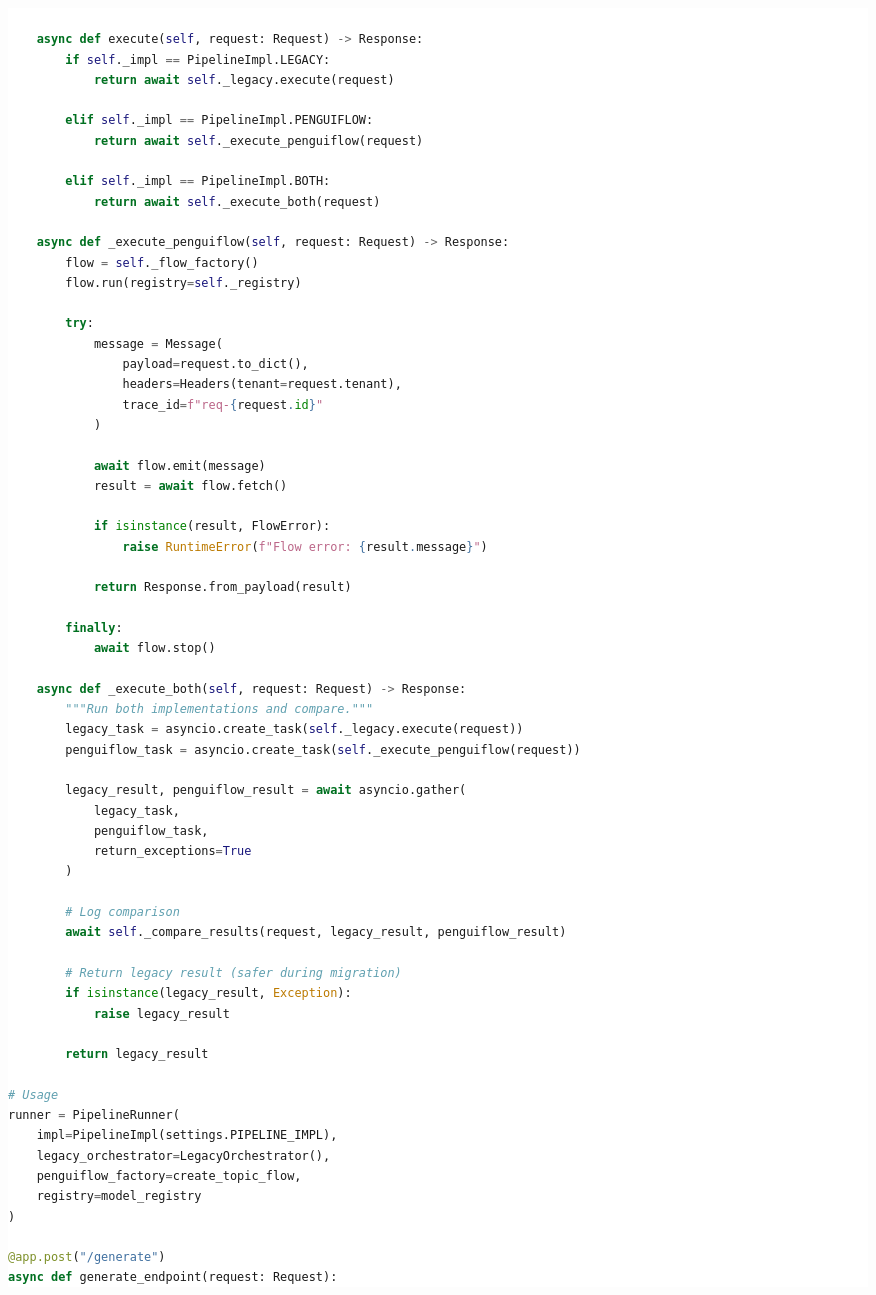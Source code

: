 ```python

    async def execute(self, request: Request) -> Response:
        if self._impl == PipelineImpl.LEGACY:
            return await self._legacy.execute(request)

        elif self._impl == PipelineImpl.PENGUIFLOW:
            return await self._execute_penguiflow(request)

        elif self._impl == PipelineImpl.BOTH:
            return await self._execute_both(request)

    async def _execute_penguiflow(self, request: Request) -> Response:
        flow = self._flow_factory()
        flow.run(registry=self._registry)

        try:
            message = Message(
                payload=request.to_dict(),
                headers=Headers(tenant=request.tenant),
                trace_id=f"req-{request.id}"
            )

            await flow.emit(message)
            result = await flow.fetch()

            if isinstance(result, FlowError):
                raise RuntimeError(f"Flow error: {result.message}")

            return Response.from_payload(result)

        finally:
            await flow.stop()

    async def _execute_both(self, request: Request) -> Response:
        """Run both implementations and compare."""
        legacy_task = asyncio.create_task(self._legacy.execute(request))
        penguiflow_task = asyncio.create_task(self._execute_penguiflow(request))

        legacy_result, penguiflow_result = await asyncio.gather(
            legacy_task,
            penguiflow_task,
            return_exceptions=True
        )

        # Log comparison
        await self._compare_results(request, legacy_result, penguiflow_result)

        # Return legacy result (safer during migration)
        if isinstance(legacy_result, Exception):
            raise legacy_result

        return legacy_result

# Usage
runner = PipelineRunner(
    impl=PipelineImpl(settings.PIPELINE_IMPL),
    legacy_orchestrator=LegacyOrchestrator(),
    penguiflow_factory=create_topic_flow,
    registry=model_registry
)

@app.post("/generate")
async def generate_endpoint(request: Request):
```